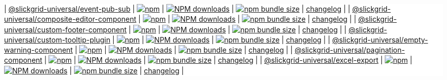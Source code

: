 | [@slickgrid-universal/event-pub-sub](https://github.com/ghiscoding/slickgrid-universal/tree/master/packages/event-pub-sub) | [![npm](https://img.shields.io/npm/v/@slickgrid-universal/event-pub-sub.svg)](https://www.npmjs.com/package/@slickgrid-universal/event-pub-sub) | [![NPM downloads](https://img.shields.io/npm/dy/@slickgrid-universal/event-pub-sub.svg)](https://www.npmjs.com/package/@slickgrid-universal/event-pub-sub) | [![npm bundle size](https://img.shields.io/bundlephobia/minzip/@slickgrid-universal/event-pub-sub?color=success&label=gzip)](https://bundlephobia.com/result?p=@slickgrid-universal/event-pub-sub) | [changelog](https://github.com/ghiscoding/slickgrid-universal/blob/master/packages/event-pub-sub/CHANGELOG.md) |
| [@slickgrid-universal/composite-editor-component](https://github.com/ghiscoding/slickgrid-universal/tree/master/packages/composite-editor-component) | [![npm](https://img.shields.io/npm/v/@slickgrid-universal/composite-editor-component.svg)](https://www.npmjs.com/package/@slickgrid-universal/composite-editor-component) | [![NPM downloads](https://img.shields.io/npm/dy/@slickgrid-universal/composite-editor-component.svg)](https://www.npmjs.com/package/@slickgrid-universal/composite-editor-component) | [![npm bundle size](https://img.shields.io/bundlephobia/minzip/@slickgrid-universal/composite-editor-component?color=success&label=gzip)](https://bundlephobia.com/result?p=@slickgrid-universal/composite-editor-component) | [changelog](https://github.com/ghiscoding/slickgrid-universal/blob/master/packages/composite-editor-component/CHANGELOG.md) |
| [@slickgrid-universal/custom-footer-component](https://github.com/ghiscoding/slickgrid-universal/tree/master/packages/custom-footer-component) | [![npm](https://img.shields.io/npm/v/@slickgrid-universal/custom-footer-component.svg)](https://www.npmjs.com/package/@slickgrid-universal/custom-footer-component) | [![NPM downloads](https://img.shields.io/npm/dy/@slickgrid-universal/custom-footer-component.svg)](https://www.npmjs.com/package/@slickgrid-universal/custom-footer-component) | [![npm bundle size](https://img.shields.io/bundlephobia/minzip/@slickgrid-universal/custom-footer-component?color=success&label=gzip)](https://bundlephobia.com/result?p=@slickgrid-universal/custom-footer-component) | [changelog](https://github.com/ghiscoding/slickgrid-universal/blob/master/packages/custom-footer-component/CHANGELOG.md) |
| [@slickgrid-universal/custom-tooltip-plugin](https://github.com/ghiscoding/slickgrid-universal/tree/master/packages/custom-tooltip-plugin) | [![npm](https://img.shields.io/npm/v/@slickgrid-universal/custom-tooltip-plugin.svg)](https://www.npmjs.com/package/@slickgrid-universal/custom-tooltip-plugin) | [![NPM downloads](https://img.shields.io/npm/dy/@slickgrid-universal/custom-tooltip-plugin.svg)](https://www.npmjs.com/package/@slickgrid-universal/custom-tooltip-plugin) | [![npm bundle size](https://img.shields.io/bundlephobia/minzip/@slickgrid-universal/custom-tooltip-plugin?color=success&label=gzip)](https://bundlephobia.com/result?p=@slickgrid-universal/custom-tooltip-plugin) | [changelog](https://github.com/ghiscoding/slickgrid-universal/blob/master/packages/custom-tooltip-plugin/CHANGELOG.md) |
| [@slickgrid-universal/empty-warning-component](https://github.com/ghiscoding/slickgrid-universal/tree/master/packages/empty-warning-component) | [![npm](https://img.shields.io/npm/v/@slickgrid-universal/empty-warning-component.svg)](https://www.npmjs.com/package/@slickgrid-universal/empty-warning-component) | [![NPM downloads](https://img.shields.io/npm/dy/@slickgrid-universal/empty-warning-component.svg)](https://www.npmjs.com/package/@slickgrid-universal/empty-warning-component) | [![npm bundle size](https://img.shields.io/bundlephobia/minzip/@slickgrid-universal/empty-warning-component?color=success&label=gzip)](https://bundlephobia.com/result?p=@slickgrid-universal/empty-warning-component) | [changelog](https://github.com/ghiscoding/slickgrid-universal/blob/master/packages/empty-warning-component/CHANGELOG.md) |
| [@slickgrid-universal/pagination-component](https://github.com/ghiscoding/slickgrid-universal/tree/master/packages/pagination-component) | [![npm](https://img.shields.io/npm/v/@slickgrid-universal/pagination-component.svg)](https://www.npmjs.com/package/@slickgrid-universal/pagination-component) | [![NPM downloads](https://img.shields.io/npm/dy/@slickgrid-universal/pagination-component.svg)](https://www.npmjs.com/package/@slickgrid-universal/pagination-component) | [![npm bundle size](https://img.shields.io/bundlephobia/minzip/@slickgrid-universal/pagination-component?color=success&label=gzip)](https://bundlephobia.com/result?p=@slickgrid-universal/pagination-component) | [changelog](https://github.com/ghiscoding/slickgrid-universal/blob/master/packages/pagination-component/CHANGELOG.md) |
| [@slickgrid-universal/excel-export](https://github.com/ghiscoding/slickgrid-universal/tree/master/packages/excel-export) | [![npm](https://img.shields.io/npm/v/@slickgrid-universal/excel-export.svg)](https://www.npmjs.com/package/@slickgrid-universal/excel-export) | [![NPM downloads](https://img.shields.io/npm/dy/@slickgrid-universal/excel-export.svg)](https://www.npmjs.com/package/@slickgrid-universal/excel-export) | [![npm bundle size](https://img.shields.io/bundlephobia/minzip/@slickgrid-universal/excel-export?color=success&label=gzip)](https://bundlephobia.com/result?p=@slickgrid-universal/excel-export) | [changelog](https://github.com/ghiscoding/slickgrid-universal/blob/master/packages/excel-export/CHANGELOG.md) |